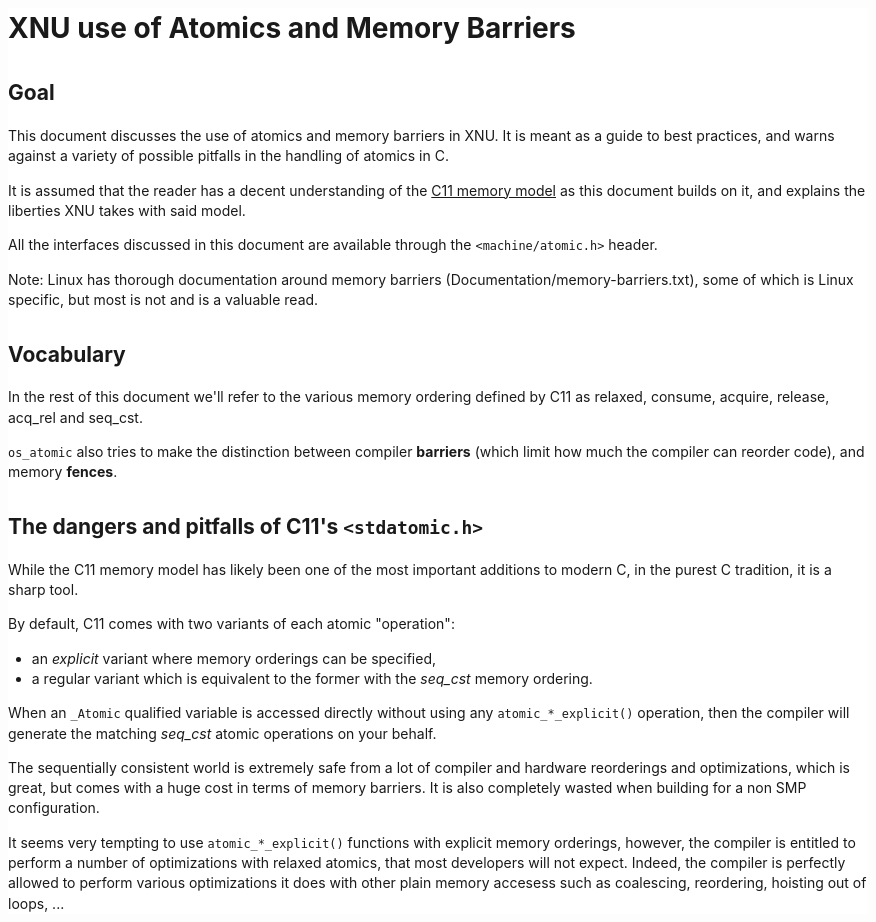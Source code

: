 XNU use of Atomics and Memory Barriers
======================================

Goal
----

This document discusses the use of atomics and memory barriers in XNU. It is
meant as a guide to best practices, and warns against a variety of possible
pitfalls in the handling of atomics in C.

It is assumed that the reader has a decent understanding of
the [C11 memory model](https://en.cppreference.com/w/c/atomic/memory_order)
as this document builds on it, and explains the liberties XNU takes with said
model.

All the interfaces discussed in this document are available through
the `<machine/atomic.h>` header.

Note: Linux has thorough documentation around memory barriers
(Documentation/memory-barriers.txt), some of which is Linux specific,
but most is not and is a valuable read.


Vocabulary
----------

In the rest of this document we'll refer to the various memory ordering defined
by C11 as relaxed, consume, acquire, release, acq\_rel and seq\_cst.

`os_atomic` also tries to make the distinction between compiler **barriers**
(which limit how much the compiler can reorder code), and memory **fences**.


The dangers and pitfalls of C11's `<stdatomic.h>`
-------------------------------------------------

While the C11 memory model has likely been one of the most important additions
to modern C, in the purest C tradition, it is a sharp tool.

By default, C11 comes with two variants of each atomic "operation":

- an *explicit* variant where memory orderings can be specified,
- a regular variant which is equivalent to the former with the *seq_cst*
  memory ordering.

When an `_Atomic` qualified variable is accessed directly without using
any `atomic_*_explicit()` operation, then the compiler will generate the
matching *seq_cst* atomic operations on your behalf.

The sequentially consistent world is extremely safe from a lot of compiler
and hardware reorderings and optimizations, which is great, but comes with
a huge cost in terms of memory barriers. It is also completely wasted when
building for a non SMP configuration.


It seems very tempting to use `atomic_*_explicit()` functions with explicit
memory orderings, however, the compiler is entitled to perform a number of
optimizations with relaxed atomics, that most developers will not expect.
Indeed, the compiler is perfectly allowed to perform various optimizations it
does with other plain memory accesess such as coalescing, reordering, hoisting
out of loops, ...
